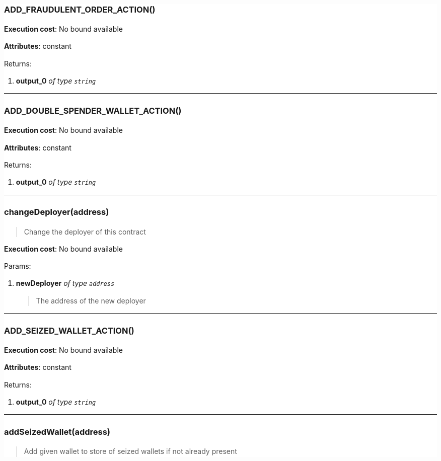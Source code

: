 ### ADD_FRAUDULENT_ORDER_ACTION()


**Execution cost**: No bound available

**Attributes**: constant



Returns:


1. **output_0** *of type `string`*

--- 
### ADD_DOUBLE_SPENDER_WALLET_ACTION()


**Execution cost**: No bound available

**Attributes**: constant



Returns:


1. **output_0** *of type `string`*

--- 
### changeDeployer(address)
>
>Change the deployer of this contract


**Execution cost**: No bound available


Params:

1. **newDeployer** *of type `address`*

    > The address of the new deployer



--- 
### ADD_SEIZED_WALLET_ACTION()


**Execution cost**: No bound available

**Attributes**: constant



Returns:


1. **output_0** *of type `string`*

--- 
### addSeizedWallet(address)
>
>Add given wallet to store of seized wallets if not already present
